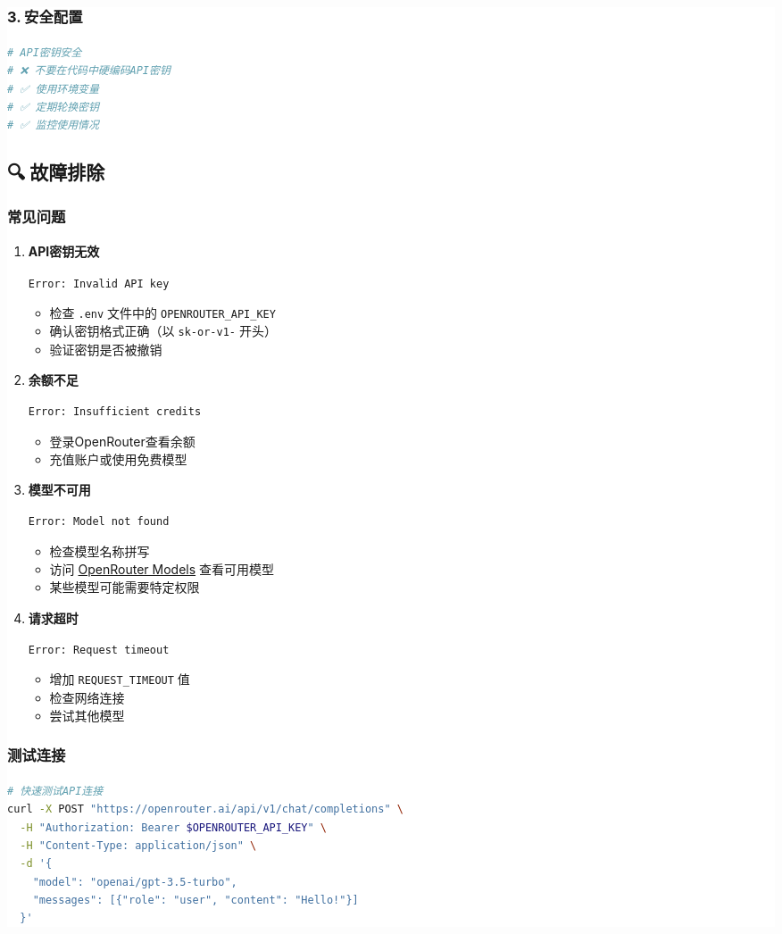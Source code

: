 ### 3. 安全配置
```bash
# API密钥安全
# ❌ 不要在代码中硬编码API密钥
# ✅ 使用环境变量
# ✅ 定期轮换密钥
# ✅ 监控使用情况
```

## 🔍 故障排除

### 常见问题

1. **API密钥无效**
   ```bash
   Error: Invalid API key
   ```
   - 检查 `.env` 文件中的 `OPENROUTER_API_KEY`
   - 确认密钥格式正确（以 `sk-or-v1-` 开头）
   - 验证密钥是否被撤销

2. **余额不足**
   ```bash
   Error: Insufficient credits
   ```
   - 登录OpenRouter查看余额
   - 充值账户或使用免费模型

3. **模型不可用**
   ```bash
   Error: Model not found
   ```
   - 检查模型名称拼写
   - 访问 [OpenRouter Models](https://openrouter.ai/models) 查看可用模型
   - 某些模型可能需要特定权限

4. **请求超时**
   ```bash
   Error: Request timeout
   ```
   - 增加 `REQUEST_TIMEOUT` 值
   - 检查网络连接
   - 尝试其他模型

### 测试连接

```bash
# 快速测试API连接
curl -X POST "https://openrouter.ai/api/v1/chat/completions" \
  -H "Authorization: Bearer $OPENROUTER_API_KEY" \
  -H "Content-Type: application/json" \
  -d '{
    "model": "openai/gpt-3.5-turbo",
    "messages": [{"role": "user", "content": "Hello!"}]
  }'
```
